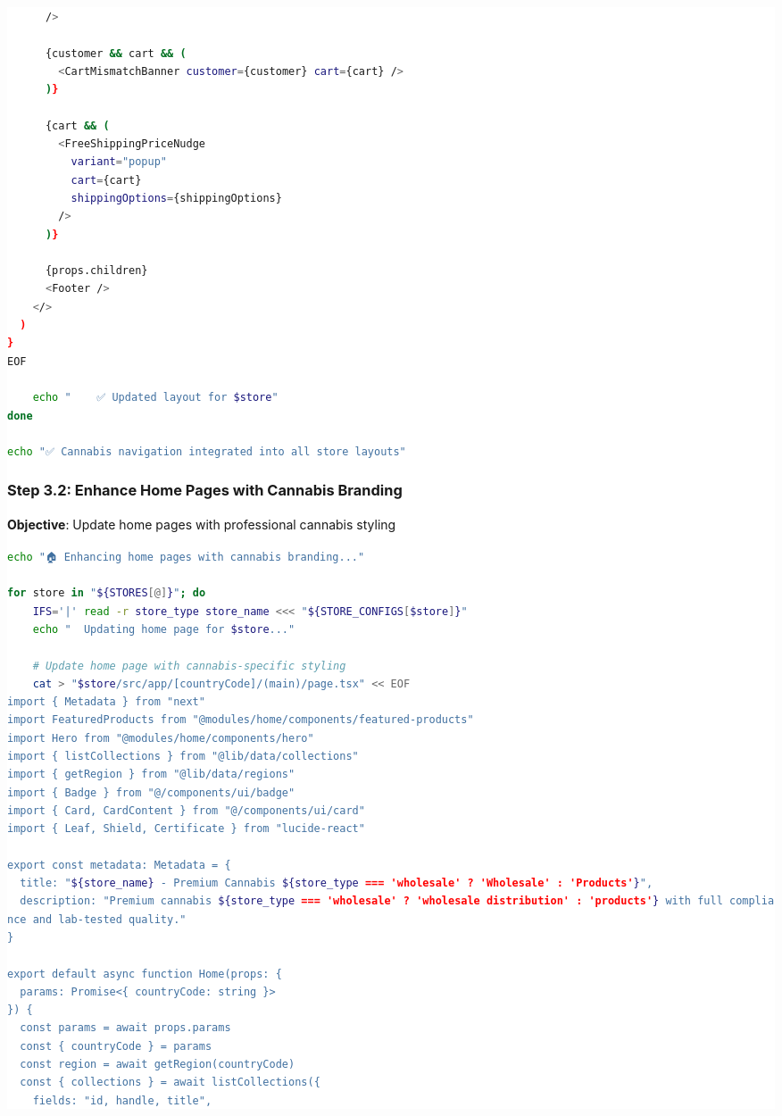 ```bash
      />
      
      {customer && cart && (
        <CartMismatchBanner customer={customer} cart={cart} />
      )}

      {cart && (
        <FreeShippingPriceNudge
          variant="popup"
          cart={cart}
          shippingOptions={shippingOptions}
        />
      )}
      
      {props.children}
      <Footer />
    </>
  )
}
EOF

    echo "    ✅ Updated layout for $store"
done

echo "✅ Cannabis navigation integrated into all store layouts"
```

### Step 3.2: Enhance Home Pages with Cannabis Branding
**Objective**: Update home pages with professional cannabis styling

```bash
echo "🏠 Enhancing home pages with cannabis branding..."

for store in "${STORES[@]}"; do
    IFS='|' read -r store_type store_name <<< "${STORE_CONFIGS[$store]}"
    echo "  Updating home page for $store..."
    
    # Update home page with cannabis-specific styling
    cat > "$store/src/app/[countryCode]/(main)/page.tsx" << EOF
import { Metadata } from "next"
import FeaturedProducts from "@modules/home/components/featured-products"
import Hero from "@modules/home/components/hero"
import { listCollections } from "@lib/data/collections"
import { getRegion } from "@lib/data/regions"
import { Badge } from "@/components/ui/badge"
import { Card, CardContent } from "@/components/ui/card"
import { Leaf, Shield, Certificate } from "lucide-react"

export const metadata: Metadata = {
  title: "${store_name} - Premium Cannabis ${store_type === 'wholesale' ? 'Wholesale' : 'Products'}",
  description: "Premium cannabis ${store_type === 'wholesale' ? 'wholesale distribution' : 'products'} with full compliance and lab-tested quality."
}

export default async function Home(props: {
  params: Promise<{ countryCode: string }>
}) {
  const params = await props.params
  const { countryCode } = params
  const region = await getRegion(countryCode)
  const { collections } = await listCollections({
    fields: "id, handle, title",
```